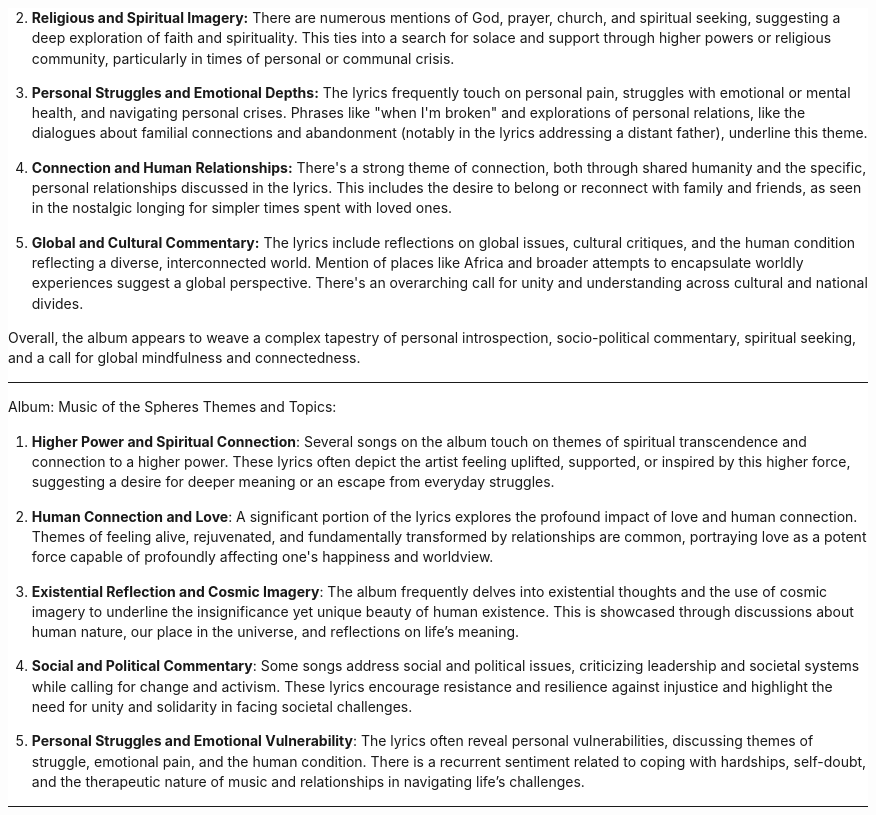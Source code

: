 2. **Religious and Spiritual Imagery:** There are numerous mentions of God, prayer, church, and spiritual seeking, suggesting a deep exploration of faith and spirituality. This ties into a search for solace and support through higher powers or religious community, particularly in times of personal or communal crisis.

3. **Personal Struggles and Emotional Depths:** The lyrics frequently touch on personal pain, struggles with emotional or mental health, and navigating personal crises. Phrases like "when I'm broken" and explorations of personal relations, like the dialogues about familial connections and abandonment (notably in the lyrics addressing a distant father), underline this theme.

4. **Connection and Human Relationships:** There's a strong theme of connection, both through shared humanity and the specific, personal relationships discussed in the lyrics. This includes the desire to belong or reconnect with family and friends, as seen in the nostalgic longing for simpler times spent with loved ones.

5. **Global and Cultural Commentary:** The lyrics include reflections on global issues, cultural critiques, and the human condition reflecting a diverse, interconnected world. Mention of places like Africa and broader attempts to encapsulate worldly experiences suggest a global perspective. There's an overarching call for unity and understanding across cultural and national divides.

Overall, the album appears to weave a complex tapestry of personal introspection, socio-political commentary, spiritual seeking, and a call for global mindfulness and connectedness.

--------------------------------------------------------------------------------
Album: Music of the Spheres
Themes and Topics:
1. **Higher Power and Spiritual Connection**: Several songs on the album touch on themes of spiritual transcendence and connection to a higher power. These lyrics often depict the artist feeling uplifted, supported, or inspired by this higher force, suggesting a desire for deeper meaning or an escape from everyday struggles.

2. **Human Connection and Love**: A significant portion of the lyrics explores the profound impact of love and human connection. Themes of feeling alive, rejuvenated, and fundamentally transformed by relationships are common, portraying love as a potent force capable of profoundly affecting one's happiness and worldview.

3. **Existential Reflection and Cosmic Imagery**: The album frequently delves into existential thoughts and the use of cosmic imagery to underline the insignificance yet unique beauty of human existence. This is showcased through discussions about human nature, our place in the universe, and reflections on life’s meaning.

4. **Social and Political Commentary**: Some songs address social and political issues, criticizing leadership and societal systems while calling for change and activism. These lyrics encourage resistance and resilience against injustice and highlight the need for unity and solidarity in facing societal challenges.

5. **Personal Struggles and Emotional Vulnerability**: The lyrics often reveal personal vulnerabilities, discussing themes of struggle, emotional pain, and the human condition. There is a recurrent sentiment related to coping with hardships, self-doubt, and the therapeutic nature of music and relationships in navigating life’s challenges.

--------------------------------------------------------------------------------
